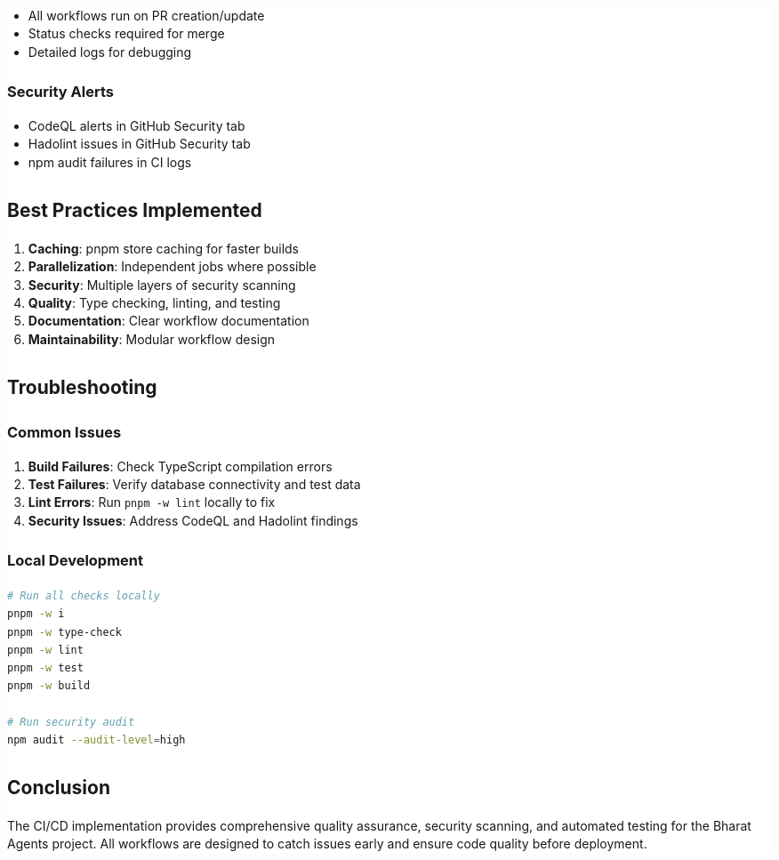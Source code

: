 - All workflows run on PR creation/update
- Status checks required for merge
- Detailed logs for debugging

### Security Alerts

- CodeQL alerts in GitHub Security tab
- Hadolint issues in GitHub Security tab
- npm audit failures in CI logs

## Best Practices Implemented

1. **Caching**: pnpm store caching for faster builds
2. **Parallelization**: Independent jobs where possible
3. **Security**: Multiple layers of security scanning
4. **Quality**: Type checking, linting, and testing
5. **Documentation**: Clear workflow documentation
6. **Maintainability**: Modular workflow design

## Troubleshooting

### Common Issues

1. **Build Failures**: Check TypeScript compilation errors
2. **Test Failures**: Verify database connectivity and test data
3. **Lint Errors**: Run `pnpm -w lint` locally to fix
4. **Security Issues**: Address CodeQL and Hadolint findings

### Local Development

```bash
# Run all checks locally
pnpm -w i
pnpm -w type-check
pnpm -w lint
pnpm -w test
pnpm -w build

# Run security audit
npm audit --audit-level=high
```

## Conclusion

The CI/CD implementation provides comprehensive quality assurance, security scanning, and automated testing for the Bharat Agents project. All workflows are designed to catch issues early and ensure code quality before deployment.
